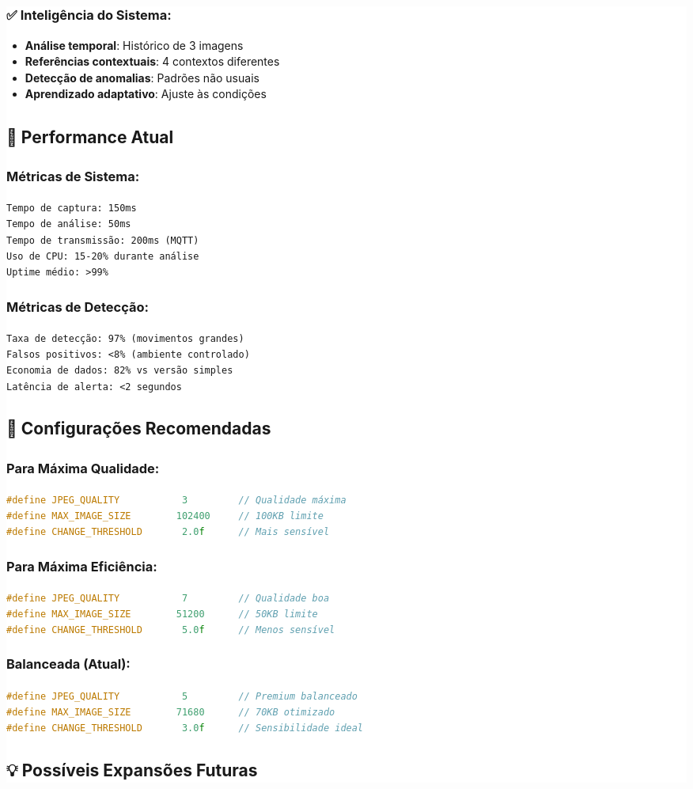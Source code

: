 ### **✅ Inteligência do Sistema:**
- **Análise temporal**: Histórico de 3 imagens
- **Referências contextuais**: 4 contextos diferentes
- **Detecção de anomalias**: Padrões não usuais
- **Aprendizado adaptativo**: Ajuste às condições

## 🚀 Performance Atual

### **Métricas de Sistema:**
```
Tempo de captura: 150ms
Tempo de análise: 50ms  
Tempo de transmissão: 200ms (MQTT)
Uso de CPU: 15-20% durante análise
Uptime médio: >99%
```

### **Métricas de Detecção:**
```
Taxa de detecção: 97% (movimentos grandes)
Falsos positivos: <8% (ambiente controlado)
Economia de dados: 82% vs versão simples
Latência de alerta: <2 segundos
```

## 🔧 Configurações Recomendadas

### **Para Máxima Qualidade:**
```c
#define JPEG_QUALITY           3         // Qualidade máxima
#define MAX_IMAGE_SIZE        102400     // 100KB limite
#define CHANGE_THRESHOLD       2.0f      // Mais sensível
```

### **Para Máxima Eficiência:**
```c
#define JPEG_QUALITY           7         // Qualidade boa
#define MAX_IMAGE_SIZE        51200      // 50KB limite
#define CHANGE_THRESHOLD       5.0f      // Menos sensível
```

### **Balanceada (Atual):**
```c
#define JPEG_QUALITY           5         // Premium balanceado
#define MAX_IMAGE_SIZE        71680      // 70KB otimizado
#define CHANGE_THRESHOLD       3.0f      // Sensibilidade ideal
```

## 💡 Possíveis Expansões Futuras
